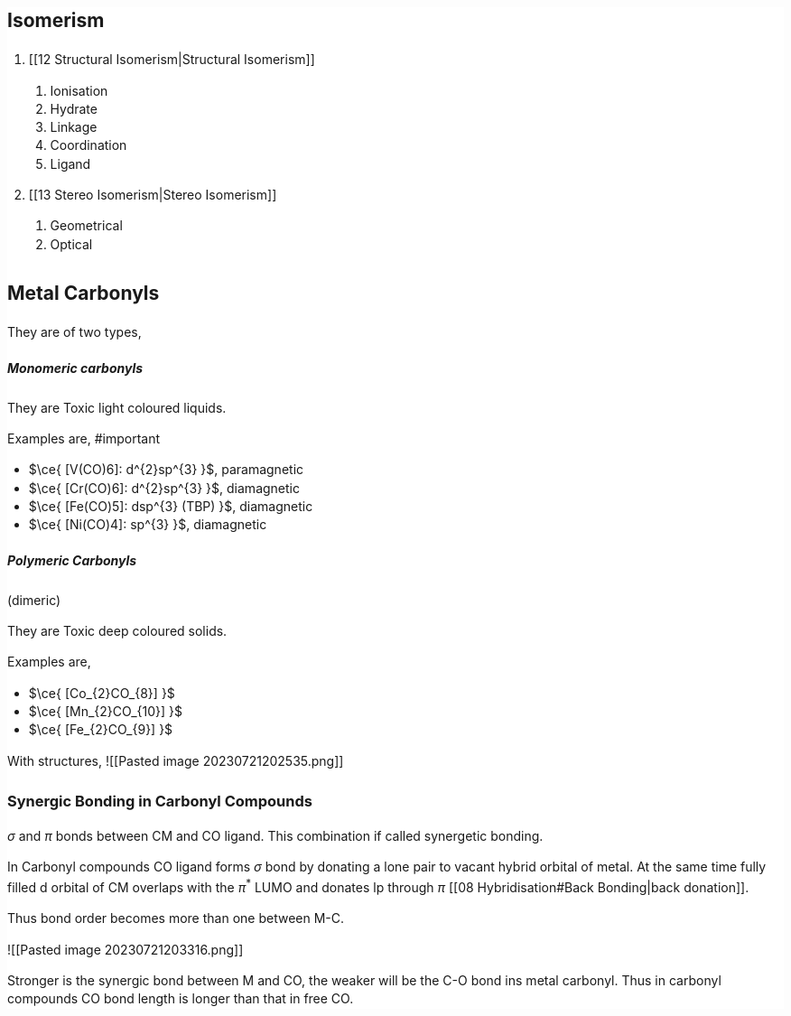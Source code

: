 

## Isomerism
1.  [[12 Structural Isomerism|Structural Isomerism]]
	1. Ionisation 
	2. Hydrate
	3. Linkage 
	4. Coordination 
	5. Ligand 

1. [[13 Stereo Isomerism|Stereo Isomerism]]
	1. Geometrical 
	2. Optical 

## Metal Carbonyls
They are of two types, 

##### Monomeric carbonyls 
They are Toxic light coloured liquids. 

Examples are, #important 
- $\ce{ [V(CO)6]: d^{2}sp^{3} }$, paramagnetic 
- $\ce{ [Cr(CO)6]: d^{2}sp^{3} }$, diamagnetic 
- $\ce{ [Fe(CO)5]: dsp^{3} (TBP) }$, diamagnetic 
- $\ce{ [Ni(CO)4]: sp^{3} }$, diamagnetic 


##### Polymeric Carbonyls 
(dimeric) 

They are Toxic deep coloured solids. 

Examples are,
- $\ce{ [Co_{2}CO_{8}] }$
- $\ce{ [Mn_{2}CO_{10}] }$
- $\ce{ [Fe_{2}CO_{9}] }$

With structures,
![[Pasted image 20230721202535.png]]

### Synergic Bonding in Carbonyl Compounds 
$\sigma$ and $\pi$ bonds between CM and CO ligand. This combination if called synergetic bonding.

In Carbonyl compounds CO ligand forms $\sigma$ bond by donating a lone pair to vacant hybrid orbital of metal. At the same time fully filled d orbital of CM overlaps with the $\pi ^{*}$ LUMO and donates lp through $\pi$ [[08 Hybridisation#Back Bonding|back donation]].

Thus bond order becomes more than one between M-C.

![[Pasted image 20230721203316.png]]

 Stronger is the synergic bond between M and CO, the weaker will be the C-O bond ins metal carbonyl. Thus in carbonyl compounds CO bond length is longer than that in free CO. 
 